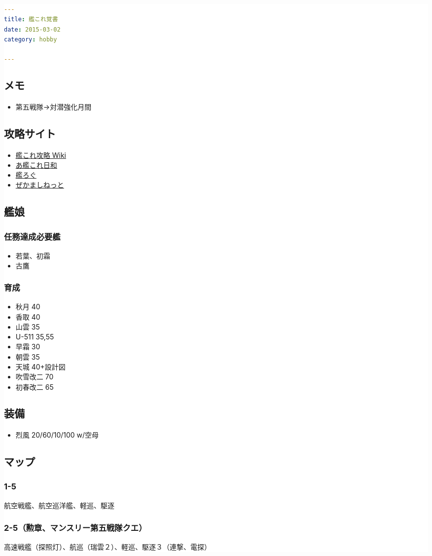 ```yaml
---
title: 艦これ覚書
date: 2015-03-02
category: hobby

---
```

	
## メモ
- 第五戦隊→対潜強化月間


## 攻略サイト

- [艦これ攻略 Wiki](http://wikiwiki.jp/kancolle/)
- [あ艦これ日和](http://akankorebiyori.blog.fc2.com)
- [艦ろぐ](http://blog.gamelogbook.com)
- [ぜかましねっと](http://zekamashi.net/)

## 艦娘

### 任務達成必要艦

- 若葉、初霜
- 古鷹

### 育成

- 秋月 40
- 香取 40
- 山雲 35
- U-511 35,55
- 早霜 30
- 朝雲 35
- 天城 40+設計図
- 吹雪改二 70
- 初春改二 65


## 装備

- 烈風 20/60/10/100 w/空母

## マップ

### 1-5
航空戦艦、航空巡洋艦、軽巡、駆逐

### 2-5（勲章、マンスリー第五戦隊クエ）
高速戦艦（探照灯）、航巡（瑞雲２）、軽巡、駆逐３（連撃、電探）
